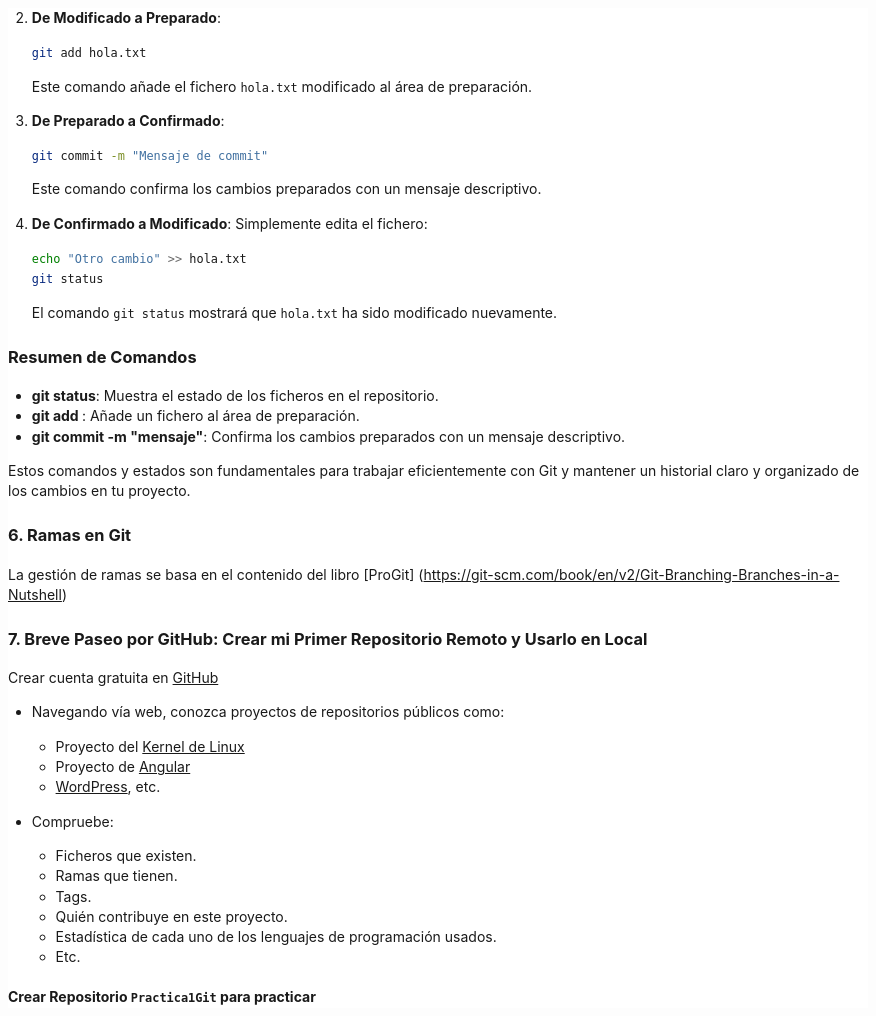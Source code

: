 2. **De Modificado a Preparado**:
    ```bash
    git add hola.txt
    ```
    Este comando añade el fichero `hola.txt` modificado al área de preparación.

3. **De Preparado a Confirmado**:
    ```bash
    git commit -m "Mensaje de commit"
    ```
    Este comando confirma los cambios preparados con un mensaje descriptivo.

4. **De Confirmado a Modificado**:
    Simplemente edita el fichero:
    ```bash
    echo "Otro cambio" >> hola.txt
    git status
    ```
    El comando `git status` mostrará que `hola.txt` ha sido modificado nuevamente.

### Resumen de Comandos
- **git status**: Muestra el estado de los ficheros en el repositorio.
- **git add <archivo>**: Añade un fichero al área de preparación.
- **git commit -m "mensaje"**: Confirma los cambios preparados con un mensaje descriptivo.

Estos comandos y estados son fundamentales para trabajar eficientemente con Git y mantener un historial claro y organizado de los cambios en tu proyecto.


### 6. Ramas en Git

La gestión de ramas se basa en el contenido del libro [ProGit]
(https://git-scm.com/book/en/v2/Git-Branching-Branches-in-a-Nutshell)

### 7. Breve Paseo por GitHub: Crear mi Primer Repositorio Remoto y Usarlo en Local

Crear cuenta gratuita en [GitHub](https://github.com)

- Navegando vía web, conozca proyectos de repositorios públicos como:
  - Proyecto del [Kernel de Linux](https://github.com/torvalds/linux)
  - Proyecto de [Angular](https://github.com/angular/angular)
  - [WordPress](https://github.com/WordPress/WordPress), etc.

- Compruebe:
  - Ficheros que existen.
  - Ramas que tienen.
  - Tags.
  - Quién contribuye en este proyecto.
  - Estadística de cada uno de los lenguajes de programación usados.
  - Etc.

#### Crear Repositorio `Practica1Git` para practicar
